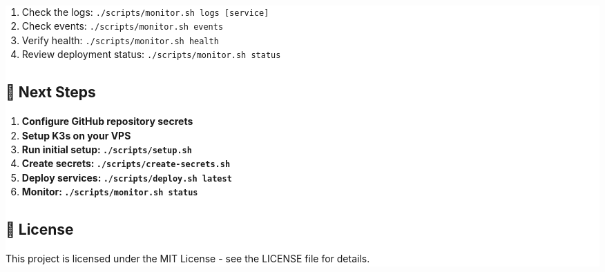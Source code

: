 1. Check the logs: `./scripts/monitor.sh logs [service]`
2. Check events: `./scripts/monitor.sh events`
3. Verify health: `./scripts/monitor.sh health`
4. Review deployment status: `./scripts/monitor.sh status`

## 🎯 Next Steps

1. **Configure GitHub repository secrets**
2. **Setup K3s on your VPS**
3. **Run initial setup: `./scripts/setup.sh`**
4. **Create secrets: `./scripts/create-secrets.sh`**
5. **Deploy services: `./scripts/deploy.sh latest`**
6. **Monitor: `./scripts/monitor.sh status`**

## 📄 License

This project is licensed under the MIT License - see the LICENSE file for details.

